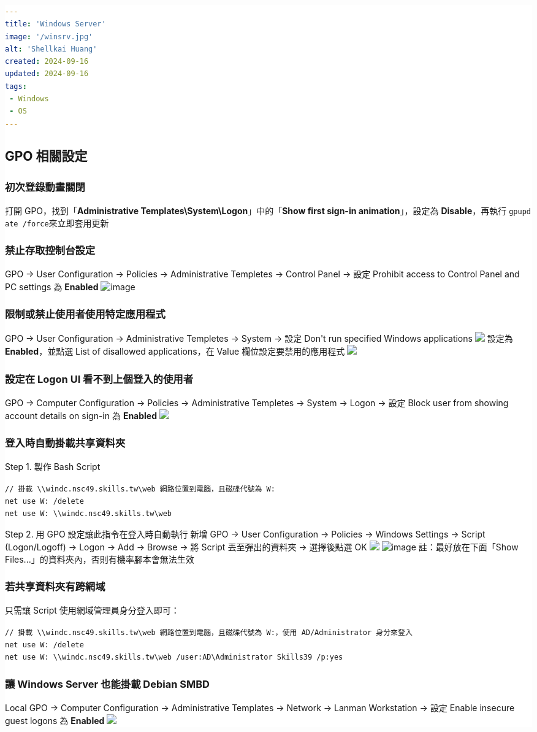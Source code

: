 ```yaml
---
title: 'Windows Server'
image: '/winsrv.jpg'
alt: 'Shellkai Huang'
created: 2024-09-16
updated: 2024-09-16
tags:
 - Windows
 - OS
---
```

## GPO 相關設定
### 初次登錄動畫關閉
打開 GPO，找到「**Administrative Templates\System\Logon**」中的「**Show first sign-in animation**」，設定為 **Disable**，再執行 ```gpupdate /force```來立即套用更新
### 禁止存取控制台設定
GPO -> User Configuration -> Policies -> Administrative Templetes -> Control Panel -> 設定 Prohibit access to Control Panel and PC settings 為 **Enabled**
![image](https://hackmd.io/_uploads/HJi2R6hqh.png)
### 限制或禁止使用者使用特定應用程式
GPO -> User Configuration -> Administrative Templetes -> System -> 設定 Don't run specified Windows applications
![](https://hackmd.io/_uploads/Sy5jSED03.png)
設定為 **Enabled**，並點選 List of disallowed applications，在 Value 欄位設定要禁用的應用程式
![](https://hackmd.io/_uploads/HkgS8Vw02.png)
### 設定在 Logon UI 看不到上個登入的使用者
GPO -> Computer Configuration -> Policies -> Administrative Templetes -> System -> Logon -> 設定 Block user from showing account details on sign-in 為 **Enabled**
![](https://hackmd.io/_uploads/rkMTCT2q2.png)
### 登入時自動掛載共享資料夾
Step 1. 製作 Bash Script
```bash==
// 掛載 \\windc.nsc49.skills.tw\web 網路位置到電腦，且磁碟代號為 W:
net use W: /delete
net use W: \\windc.nsc49.skills.tw\web
```
Step 2. 用 GPO 設定讓此指令在登入時自動執行
新增 GPO -> User Configuration -> Policies -> Windows Settings -> Script (Logon/Logoff) -> Logon -> Add -> Browse -> 將 Script 丟至彈出的資料夾 -> 選擇後點選 OK
![](https://hackmd.io/_uploads/rkd1JRhq2.png)
![image](https://hackmd.io/_uploads/ryScekxjp.png)
註：最好放在下面「Show Files...」的資料夾內，否則有機率腳本會無法生效
### 若共享資料夾有跨網域
只需讓 Script 使用網域管理員身分登入即可：
```bash==
// 掛載 \\windc.nsc49.skills.tw\web 網路位置到電腦，且磁碟代號為 W:，使用 AD/Administrator 身分來登入
net use W: /delete
net use W: \\windc.nsc49.skills.tw\web /user:AD\Administrator Skills39 /p:yes
```
### 讓 Windows Server 也能掛載 Debian SMBD
Local GPO -> Computer Configuration -> Administrative Templates -> Network -> Lanman Workstation -> 設定 Enable insecure guest logons 為 **Enabled**
![](https://hackmd.io/_uploads/rynWy0n92.png)